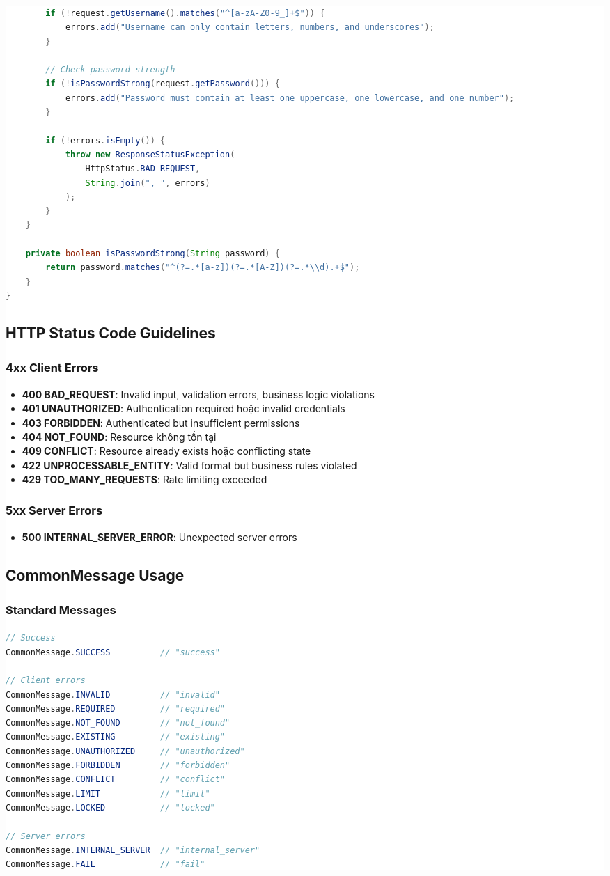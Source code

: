 ```java
        if (!request.getUsername().matches("^[a-zA-Z0-9_]+$")) {
            errors.add("Username can only contain letters, numbers, and underscores");
        }

        // Check password strength
        if (!isPasswordStrong(request.getPassword())) {
            errors.add("Password must contain at least one uppercase, one lowercase, and one number");
        }

        if (!errors.isEmpty()) {
            throw new ResponseStatusException(
                HttpStatus.BAD_REQUEST, 
                String.join(", ", errors)
            );
        }
    }

    private boolean isPasswordStrong(String password) {
        return password.matches("^(?=.*[a-z])(?=.*[A-Z])(?=.*\\d).+$");
    }
}
```

## HTTP Status Code Guidelines

### 4xx Client Errors

- **400 BAD_REQUEST**: Invalid input, validation errors, business logic violations
- **401 UNAUTHORIZED**: Authentication required hoặc invalid credentials
- **403 FORBIDDEN**: Authenticated but insufficient permissions
- **404 NOT_FOUND**: Resource không tồn tại
- **409 CONFLICT**: Resource already exists hoặc conflicting state
- **422 UNPROCESSABLE_ENTITY**: Valid format but business rules violated
- **429 TOO_MANY_REQUESTS**: Rate limiting exceeded

### 5xx Server Errors

- **500 INTERNAL_SERVER_ERROR**: Unexpected server errors

## CommonMessage Usage

### Standard Messages

```java
// Success
CommonMessage.SUCCESS          // "success"

// Client errors
CommonMessage.INVALID          // "invalid"
CommonMessage.REQUIRED         // "required"
CommonMessage.NOT_FOUND        // "not_found"
CommonMessage.EXISTING         // "existing"
CommonMessage.UNAUTHORIZED     // "unauthorized"
CommonMessage.FORBIDDEN        // "forbidden"
CommonMessage.CONFLICT         // "conflict"
CommonMessage.LIMIT            // "limit"
CommonMessage.LOCKED           // "locked"

// Server errors
CommonMessage.INTERNAL_SERVER  // "internal_server"
CommonMessage.FAIL             // "fail"
```